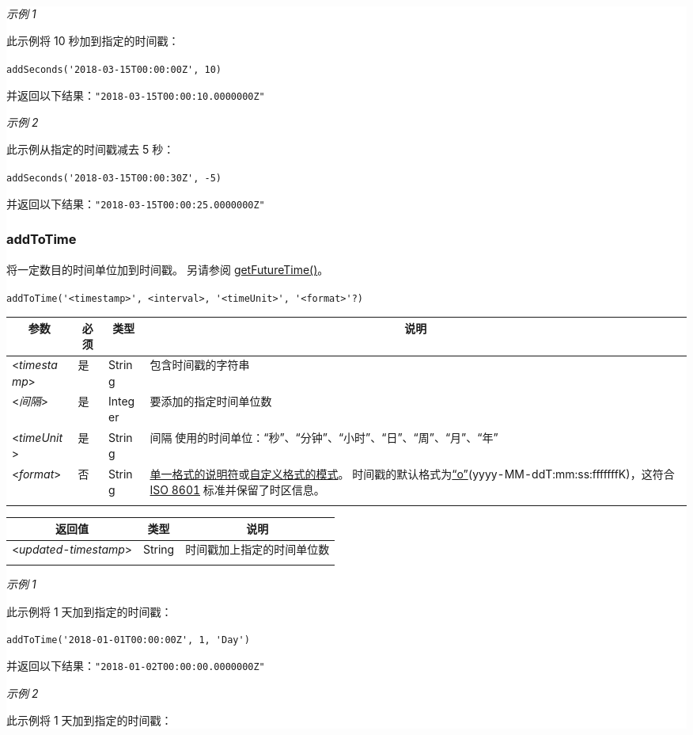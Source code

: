 *示例 1*

此示例将 10 秒加到指定的时间戳：

```
addSeconds('2018-03-15T00:00:00Z', 10)
```

并返回以下结果：`"2018-03-15T00:00:10.0000000Z"`

*示例 2*

此示例从指定的时间戳减去 5 秒：

```
addSeconds('2018-03-15T00:00:30Z', -5)
```

并返回以下结果：`"2018-03-15T00:00:25.0000000Z"`

<a name="addToTime"></a>

### <a name="addtotime"></a>addToTime

将一定数目的时间单位加到时间戳。 另请参阅 [getFutureTime()](#getFutureTime)。

```
addToTime('<timestamp>', <interval>, '<timeUnit>', '<format>'?)
```

| 参数 | 必须 | 类型 | 说明 | 
| --------- | -------- | ---- | ----------- | 
| <*timestamp*> | 是 | String | 包含时间戳的字符串 | 
| <*间隔*> | 是 | Integer | 要添加的指定时间单位数 | 
| <*timeUnit*> | 是 | String | 间隔  使用的时间单位：“秒”、“分钟”、“小时”、“日”、“周”、“月”、“年” | 
| <*format*> | 否 | String | [单一格式的说明符](https://docs.microsoft.com/dotnet/standard/base-types/standard-date-and-time-format-strings)或[自定义格式的模式](https://docs.microsoft.com/dotnet/standard/base-types/custom-date-and-time-format-strings)。 时间戳的默认格式为[“o”](https://docs.microsoft.com/dotnet/standard/base-types/standard-date-and-time-format-strings)(yyyy-MM-ddT:mm:ss:fffffffK)，这符合 [ISO 8601](https://en.wikipedia.org/wiki/ISO_8601) 标准并保留了时区信息。 |
||||| 

| 返回值 | 类型 | 说明 | 
| ------------ | ---- | ----------- | 
| <*updated-timestamp*> | String | 时间戳加上指定的时间单位数  | 
|||| 

*示例 1*

此示例将 1 天加到指定的时间戳：

```
addToTime('2018-01-01T00:00:00Z', 1, 'Day') 
```

并返回以下结果：`"2018-01-02T00:00:00.0000000Z"`

*示例 2*

此示例将 1 天加到指定的时间戳：
